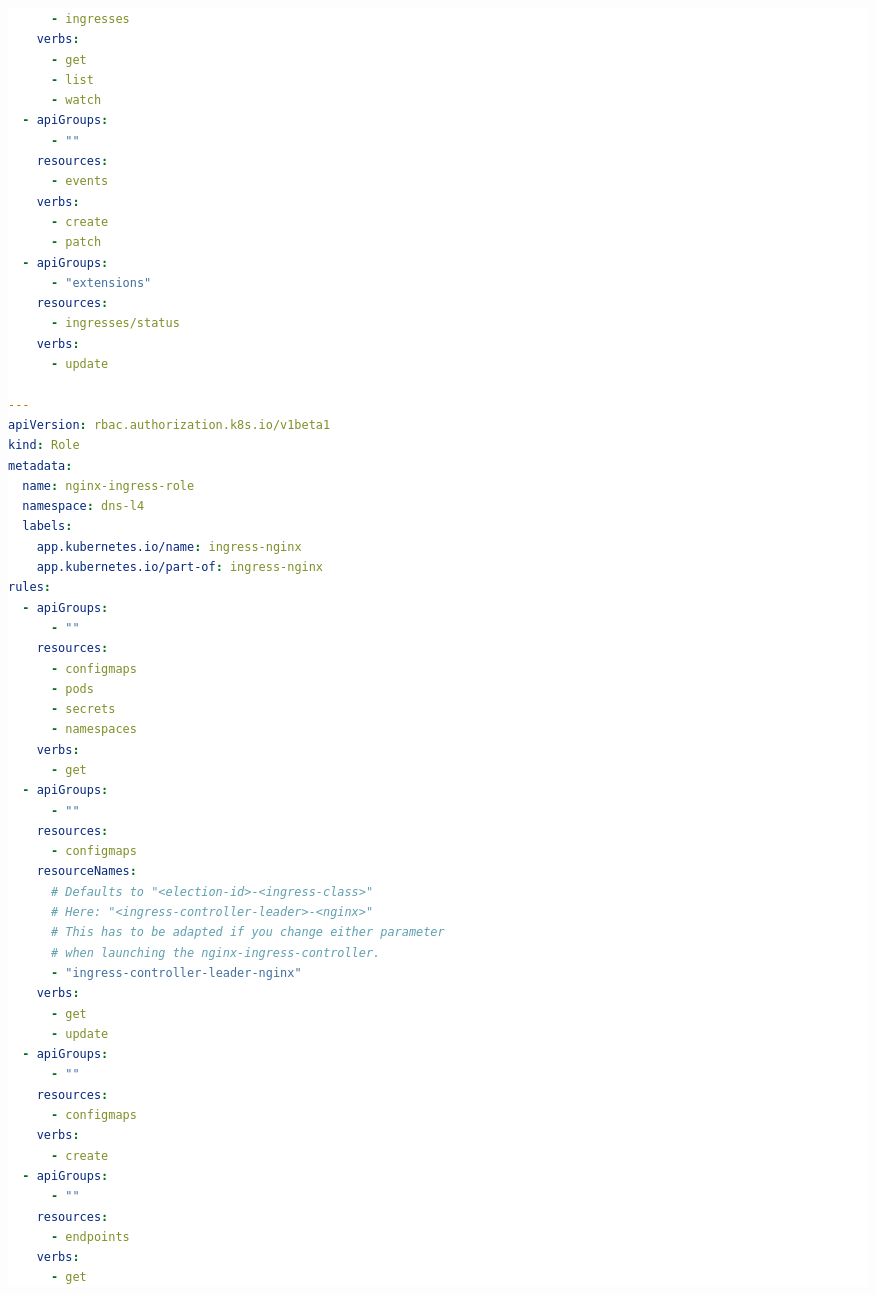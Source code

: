 ```yaml
      - ingresses
    verbs:
      - get
      - list
      - watch
  - apiGroups:
      - ""
    resources:
      - events
    verbs:
      - create
      - patch
  - apiGroups:
      - "extensions"
    resources:
      - ingresses/status
    verbs:
      - update

---
apiVersion: rbac.authorization.k8s.io/v1beta1
kind: Role
metadata:
  name: nginx-ingress-role
  namespace: dns-l4
  labels:
    app.kubernetes.io/name: ingress-nginx
    app.kubernetes.io/part-of: ingress-nginx
rules:
  - apiGroups:
      - ""
    resources:
      - configmaps
      - pods
      - secrets
      - namespaces
    verbs:
      - get
  - apiGroups:
      - ""
    resources:
      - configmaps
    resourceNames:
      # Defaults to "<election-id>-<ingress-class>"
      # Here: "<ingress-controller-leader>-<nginx>"
      # This has to be adapted if you change either parameter
      # when launching the nginx-ingress-controller.
      - "ingress-controller-leader-nginx"
    verbs:
      - get
      - update
  - apiGroups:
      - ""
    resources:
      - configmaps
    verbs:
      - create
  - apiGroups:
      - ""
    resources:
      - endpoints
    verbs:
      - get
```